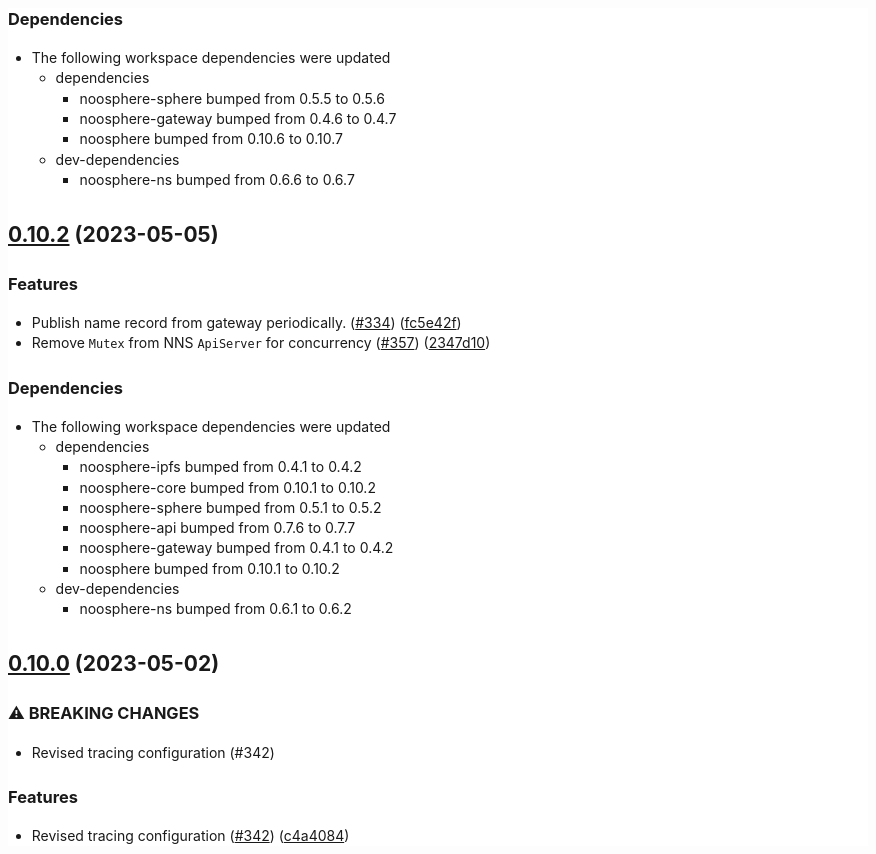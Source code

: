 
### Dependencies

* The following workspace dependencies were updated
  * dependencies
    * noosphere-sphere bumped from 0.5.5 to 0.5.6
    * noosphere-gateway bumped from 0.4.6 to 0.4.7
    * noosphere bumped from 0.10.6 to 0.10.7
  * dev-dependencies
    * noosphere-ns bumped from 0.6.6 to 0.6.7

## [0.10.2](https://github.com/subconsciousnetwork/noosphere/compare/noosphere-cli-v0.10.1...noosphere-cli-v0.10.2) (2023-05-05)


### Features

* Publish name record from gateway periodically. ([#334](https://github.com/subconsciousnetwork/noosphere/issues/334)) ([fc5e42f](https://github.com/subconsciousnetwork/noosphere/commit/fc5e42f2bd918fc1b3c448e55c611a99d49b00db))
* Remove `Mutex` from NNS `ApiServer` for concurrency ([#357](https://github.com/subconsciousnetwork/noosphere/issues/357)) ([2347d10](https://github.com/subconsciousnetwork/noosphere/commit/2347d10490fbb7ecc219a3a09c1de21e11f66fa2))


### Dependencies

* The following workspace dependencies were updated
  * dependencies
    * noosphere-ipfs bumped from 0.4.1 to 0.4.2
    * noosphere-core bumped from 0.10.1 to 0.10.2
    * noosphere-sphere bumped from 0.5.1 to 0.5.2
    * noosphere-api bumped from 0.7.6 to 0.7.7
    * noosphere-gateway bumped from 0.4.1 to 0.4.2
    * noosphere bumped from 0.10.1 to 0.10.2
  * dev-dependencies
    * noosphere-ns bumped from 0.6.1 to 0.6.2

## [0.10.0](https://github.com/subconsciousnetwork/noosphere/compare/noosphere-cli-v0.9.5...noosphere-cli-v0.10.0) (2023-05-02)


### ⚠ BREAKING CHANGES

* Revised tracing configuration (#342)

### Features

* Revised tracing configuration ([#342](https://github.com/subconsciousnetwork/noosphere/issues/342)) ([c4a4084](https://github.com/subconsciousnetwork/noosphere/commit/c4a4084771680c8e49b3db498a5da422db2adda8))
